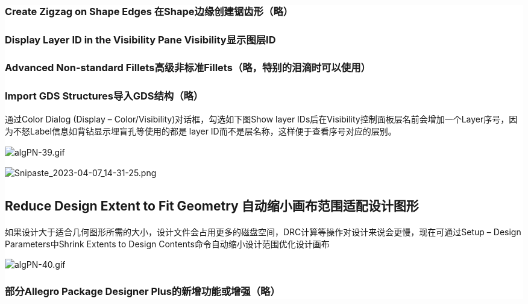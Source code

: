 ### Create Zigzag on Shape Edges 在Shape边缘创建锯齿形（略）

### Display Layer ID in the Visibility Pane Visibility显示图层ID

### Advanced Non-standard Fillets高级非标准Fillets（略，特别的泪滴时可以使用）

### Import GDS Structures导入GDS结构（略）

通过Color Dialog (Display – Color/Visibility)对话框，勾选如下图Show layer IDs后在Visibility控制面板层名前会增加一个Layer序号，因为不怒Label信息如背钻显示埋盲孔等使用的都是 layer ID而不是层名称，这样便于查看序号对应的层别。

![algPN-39.gif](https://a1024.synology.me/images/blog/2023/blog2023/algPN-39.gif)

![Snipaste_2023-04-07_14-31-25.png](https://a1024.synology.me/images/blog/2023/blog2023/Snipaste_2023-04-07_14-31-25.png)

Reduce Design Extent to Fit Geometry 自动缩小画布范围适配设计图形
---------------------------------------------------

如果设计大于适合几何图形所需的大小，设计文件会占用更多的磁盘空间，DRC计算等操作对设计来说会更慢，现在可通过Setup – Design Parameters中Shrink Extents to Design Contents命令自动缩小设计范围优化设计画布

![algPN-40.gif](https://a1024.synology.me/images/blog/2023/blog2023/algPN-40.gif)

### 部分Allegro Package Designer Plus的新增功能或增强（略）